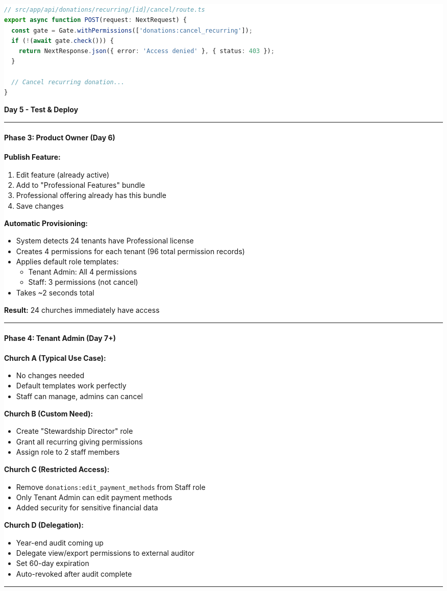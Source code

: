 ```typescript
// src/app/api/donations/recurring/[id]/cancel/route.ts
export async function POST(request: NextRequest) {
  const gate = Gate.withPermissions(['donations:cancel_recurring']);
  if (!(await gate.check())) {
    return NextResponse.json({ error: 'Access denied' }, { status: 403 });
  }

  // Cancel recurring donation...
}
```

**Day 5 - Test & Deploy**

---

#### Phase 3: Product Owner (Day 6)

**Publish Feature:**
1. Edit feature (already active)
2. Add to "Professional Features" bundle
3. Professional offering already has this bundle
4. Save changes

**Automatic Provisioning:**
- System detects 24 tenants have Professional license
- Creates 4 permissions for each tenant (96 total permission records)
- Applies default role templates:
  - Tenant Admin: All 4 permissions
  - Staff: 3 permissions (not cancel)
- Takes ~2 seconds total

**Result:** 24 churches immediately have access

---

#### Phase 4: Tenant Admin (Day 7+)

**Church A (Typical Use Case):**
- No changes needed
- Default templates work perfectly
- Staff can manage, admins can cancel

**Church B (Custom Need):**
- Create "Stewardship Director" role
- Grant all recurring giving permissions
- Assign role to 2 staff members

**Church C (Restricted Access):**
- Remove `donations:edit_payment_methods` from Staff role
- Only Tenant Admin can edit payment methods
- Added security for sensitive financial data

**Church D (Delegation):**
- Year-end audit coming up
- Delegate view/export permissions to external auditor
- Set 60-day expiration
- Auto-revoked after audit complete

---